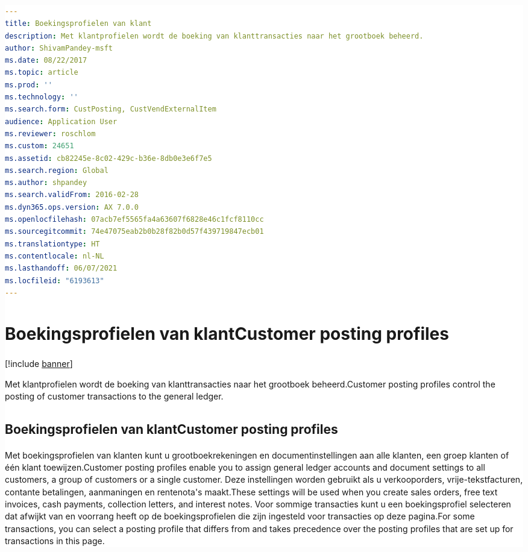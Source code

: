 ```yaml
---
title: Boekingsprofielen van klant
description: Met klantprofielen wordt de boeking van klanttransacties naar het grootboek beheerd.
author: ShivamPandey-msft
ms.date: 08/22/2017
ms.topic: article
ms.prod: ''
ms.technology: ''
ms.search.form: CustPosting, CustVendExternalItem
audience: Application User
ms.reviewer: roschlom
ms.custom: 24651
ms.assetid: cb82245e-8c02-429c-b36e-8db0e3e6f7e5
ms.search.region: Global
ms.author: shpandey
ms.search.validFrom: 2016-02-28
ms.dyn365.ops.version: AX 7.0.0
ms.openlocfilehash: 07acb7ef5565fa4a63607f6828e46c1fcf8110cc
ms.sourcegitcommit: 74e47075eab2b0b28f82b0d57f439719847ecb01
ms.translationtype: HT
ms.contentlocale: nl-NL
ms.lasthandoff: 06/07/2021
ms.locfileid: "6193613"
---
```

# <a name="customer-posting-profiles"></a><span data-ttu-id="5f41d-103">Boekingsprofielen van klant</span><span class="sxs-lookup"><span data-stu-id="5f41d-103">Customer posting profiles</span></span>

[!include [banner](../includes/banner.md)]

<span data-ttu-id="5f41d-104">Met klantprofielen wordt de boeking van klanttransacties naar het grootboek beheerd.</span><span class="sxs-lookup"><span data-stu-id="5f41d-104">Customer posting profiles control the posting of customer transactions to the general ledger.</span></span>

## <a name="customer-posting-profiles"></a><span data-ttu-id="5f41d-105">Boekingsprofielen van klant</span><span class="sxs-lookup"><span data-stu-id="5f41d-105">Customer posting profiles</span></span>

<span data-ttu-id="5f41d-106">Met boekingsprofielen van klanten kunt u grootboekrekeningen en documentinstellingen aan alle klanten, een groep klanten of één klant toewijzen.</span><span class="sxs-lookup"><span data-stu-id="5f41d-106">Customer posting profiles enable you to assign general ledger accounts and document settings to all customers, a group of customers or a single customer.</span></span> <span data-ttu-id="5f41d-107">Deze instellingen worden gebruikt als u verkooporders, vrije-tekstfacturen, contante betalingen, aanmaningen en rentenota's maakt.</span><span class="sxs-lookup"><span data-stu-id="5f41d-107">These settings will be used when you create sales orders, free text invoices, cash payments, collection letters, and interest notes.</span></span> <span data-ttu-id="5f41d-108">Voor sommige transacties kunt u een boekingsprofiel selecteren dat afwijkt van en voorrang heeft op de boekingsprofielen die zijn ingesteld voor transacties op deze pagina.</span><span class="sxs-lookup"><span data-stu-id="5f41d-108">For some transactions, you can select a posting profile that differs from and takes precedence over the posting profiles that are set up for transactions in this page.</span></span> 
